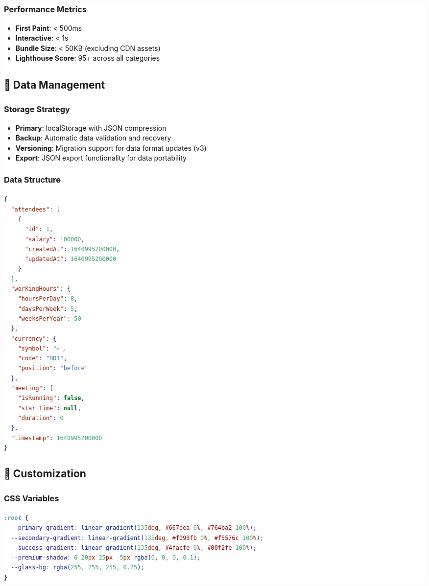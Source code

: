 ### Performance Metrics
- **First Paint**: < 500ms
- **Interactive**: < 1s
- **Bundle Size**: < 50KB (excluding CDN assets)
- **Lighthouse Score**: 95+ across all categories

## 💾 Data Management

### Storage Strategy
- **Primary**: localStorage with JSON compression
- **Backup**: Automatic data validation and recovery
- **Versioning**: Migration support for data format updates (v3)
- **Export**: JSON export functionality for data portability

### Data Structure
```json
{
  "attendees": [
    {
      "id": 1,
      "salary": 100000,
      "createdAt": 1640995200000,
      "updatedAt": 1640995200000
    }
  ],
  "workingHours": {
    "hoursPerDay": 8,
    "daysPerWeek": 5,
    "weeksPerYear": 50
  },
  "currency": {
    "symbol": "৳",
    "code": "BDT",
    "position": "before"
  },
  "meeting": {
    "isRunning": false,
    "startTime": null,
    "duration": 0
  },
  "timestamp": 1640995200000
}
```

## 🎨 Customization

### CSS Variables
```css
:root {
  --primary-gradient: linear-gradient(135deg, #667eea 0%, #764ba2 100%);
  --secondary-gradient: linear-gradient(135deg, #f093fb 0%, #f5576c 100%);
  --success-gradient: linear-gradient(135deg, #4facfe 0%, #00f2fe 100%);
  --premium-shadow: 0 20px 25px -5px rgba(0, 0, 0, 0.1);
  --glass-bg: rgba(255, 255, 255, 0.25);
}
```
